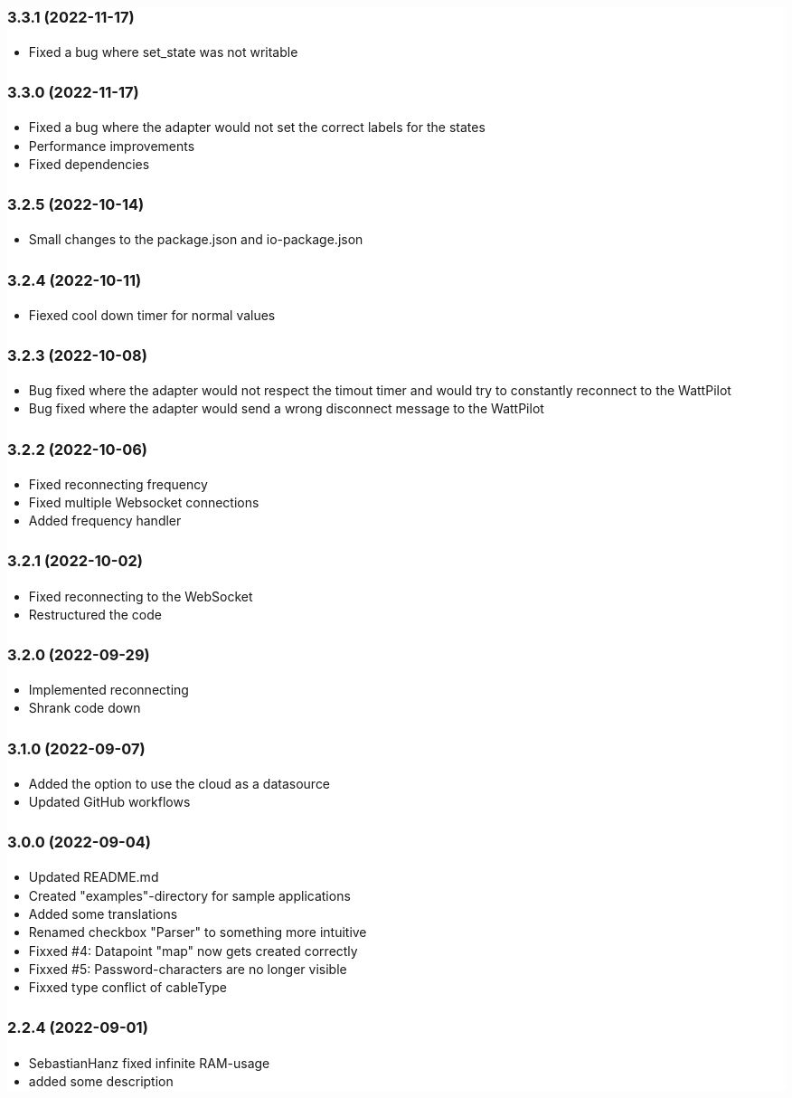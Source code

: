 ### 3.3.1 (2022-11-17)
- Fixed a bug where set_state was not writable

### 3.3.0 (2022-11-17)
- Fixed a bug where the adapter would not set the correct labels for the states
- Performance improvements
- Fixed dependencies

### 3.2.5 (2022-10-14)
- Small changes to the package.json and io-package.json

### 3.2.4 (2022-10-11) 
- Fiexed cool down timer for normal values

### 3.2.3 (2022-10-08)
- Bug fixed where the adapter would not respect the timout timer and would try to constantly reconnect to the WattPilot
- Bug fixed where the adapter would send a wrong disconnect message to the WattPilot

### 3.2.2 (2022-10-06)
- Fixed reconnecting frequency
- Fixed multiple Websocket connections
- Added frequency handler

### 3.2.1 (2022-10-02)
- Fixed reconnecting to the WebSocket
- Restructured the code

### 3.2.0 (2022-09-29)
- Implemented reconnecting
- Shrank code down

### 3.1.0 (2022-09-07)
- Added the option to use the cloud as a datasource
- Updated GitHub workflows

### 3.0.0 (2022-09-04)
- Updated README.md
- Created "examples"-directory for sample applications
- Added some translations
- Renamed checkbox "Parser" to something more intuitive
- Fixxed #4: Datapoint "map" now gets created correctly
- Fixxed #5: Password-characters are no longer visible
- Fixxed type conflict of cableType

### 2.2.4 (2022-09-01)
- SebastianHanz fixed infinite RAM-usage
- added some description

